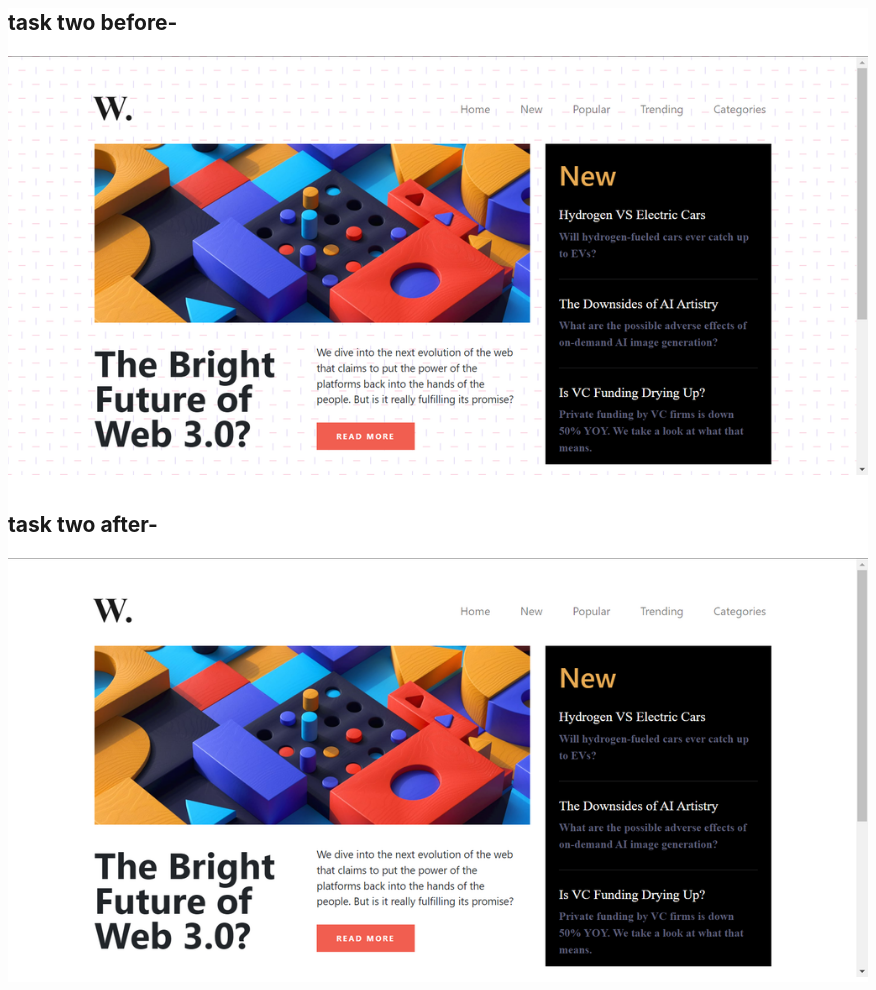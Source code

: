 ```javascript
```



## task two before-

![App Screenshot](./DOM%20Assignments%202.0/DOM%20P8/DOM%20P8/ass8.2-before.png)

## task two after-
![App Screenshot](./DOM%20Assignments%202.0/DOM%20P8/DOM%20P8/ass8.2-after.png)
